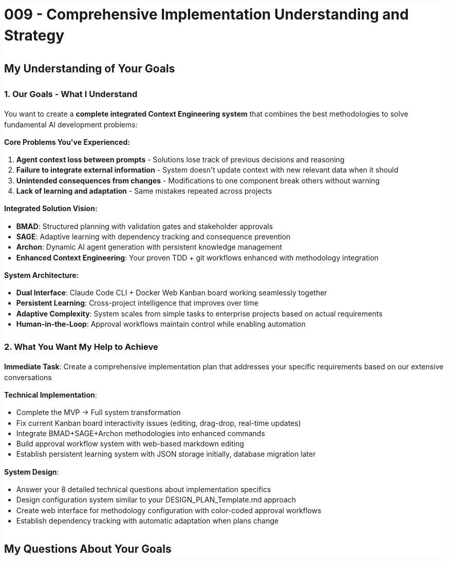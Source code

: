 # 009 - Comprehensive Implementation Understanding and Strategy

## My Understanding of Your Goals

### 1. Our Goals - What I Understand

You want to create a **complete integrated Context Engineering system** that combines the best methodologies to solve fundamental AI development problems:

**Core Problems You've Experienced:**
1. **Agent context loss between prompts** - Solutions lose track of previous decisions and reasoning
2. **Failure to integrate external information** - System doesn't update context with new relevant data when it should
3. **Unintended consequences from changes** - Modifications to one component break others without warning
4. **Lack of learning and adaptation** - Same mistakes repeated across projects

**Integrated Solution Vision:**
- **BMAD**: Structured planning with validation gates and stakeholder approvals
- **SAGE**: Adaptive learning with dependency tracking and consequence prevention  
- **Archon**: Dynamic AI agent generation with persistent knowledge management
- **Enhanced Context Engineering**: Your proven TDD + git workflows enhanced with methodology integration

**System Architecture:**
- **Dual Interface**: Claude Code CLI + Docker Web Kanban board working seamlessly together
- **Persistent Learning**: Cross-project intelligence that improves over time
- **Adaptive Complexity**: System scales from simple tasks to enterprise projects based on actual requirements
- **Human-in-the-Loop**: Approval workflows maintain control while enabling automation

### 2. What You Want My Help to Achieve

**Immediate Task**: Create a comprehensive implementation plan that addresses your specific requirements based on our extensive conversations

**Technical Implementation**:
- Complete the MVP → Full system transformation
- Fix current Kanban board interactivity issues (editing, drag-drop, real-time updates)
- Integrate BMAD+SAGE+Archon methodologies into enhanced commands
- Build approval workflow system with web-based markdown editing
- Establish persistent learning system with JSON storage initially, database migration later

**System Design**: 
- Answer your 8 detailed technical questions about implementation specifics
- Design configuration system similar to your DESIGN_PLAN_Template.md approach
- Create web interface for methodology configuration with color-coded approval workflows
- Establish dependency tracking with automatic adaptation when plans change

## My Questions About Your Goals

